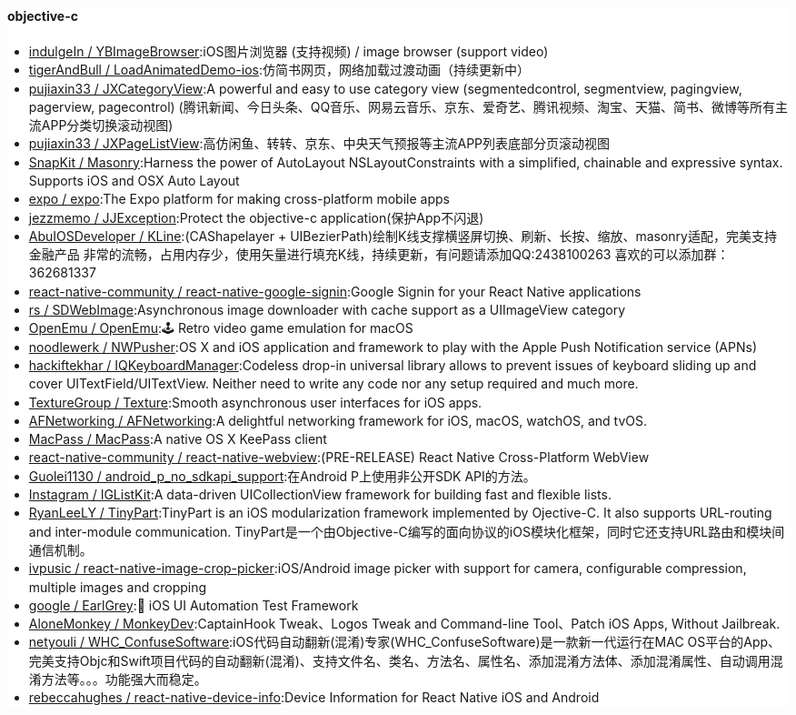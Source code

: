 #### objective-c
* [indulgeIn / YBImageBrowser](https://github.com/indulgeIn/YBImageBrowser):iOS图片浏览器 (支持视频) / image browser (support video)
* [tigerAndBull / LoadAnimatedDemo-ios](https://github.com/tigerAndBull/LoadAnimatedDemo-ios):仿简书网页，网络加载过渡动画（持续更新中）
* [pujiaxin33 / JXCategoryView](https://github.com/pujiaxin33/JXCategoryView):A powerful and easy to use category view (segmentedcontrol, segmentview, pagingview, pagerview, pagecontrol) (腾讯新闻、今日头条、QQ音乐、网易云音乐、京东、爱奇艺、腾讯视频、淘宝、天猫、简书、微博等所有主流APP分类切换滚动视图)
* [pujiaxin33 / JXPageListView](https://github.com/pujiaxin33/JXPageListView):高仿闲鱼、转转、京东、中央天气预报等主流APP列表底部分页滚动视图
* [SnapKit / Masonry](https://github.com/SnapKit/Masonry):Harness the power of AutoLayout NSLayoutConstraints with a simplified, chainable and expressive syntax. Supports iOS and OSX Auto Layout
* [expo / expo](https://github.com/expo/expo):The Expo platform for making cross-platform mobile apps
* [jezzmemo / JJException](https://github.com/jezzmemo/JJException):Protect the objective-c application(保护App不闪退)
* [AbuIOSDeveloper / KLine](https://github.com/AbuIOSDeveloper/KLine):(CAShapelayer + UIBezierPath)绘制K线支撑横竖屏切换、刷新、长按、缩放、masonry适配，完美支持金融产品 非常的流畅，占用内存少，使用矢量进行填充K线，持续更新，有问题请添加QQ:2438100263 喜欢的可以添加群：362681337
* [react-native-community / react-native-google-signin](https://github.com/react-native-community/react-native-google-signin):Google Signin for your React Native applications
* [rs / SDWebImage](https://github.com/rs/SDWebImage):Asynchronous image downloader with cache support as a UIImageView category
* [OpenEmu / OpenEmu](https://github.com/OpenEmu/OpenEmu):🕹 Retro video game emulation for macOS
* [noodlewerk / NWPusher](https://github.com/noodlewerk/NWPusher):OS X and iOS application and framework to play with the Apple Push Notification service (APNs)
* [hackiftekhar / IQKeyboardManager](https://github.com/hackiftekhar/IQKeyboardManager):Codeless drop-in universal library allows to prevent issues of keyboard sliding up and cover UITextField/UITextView. Neither need to write any code nor any setup required and much more.
* [TextureGroup / Texture](https://github.com/TextureGroup/Texture):Smooth asynchronous user interfaces for iOS apps.
* [AFNetworking / AFNetworking](https://github.com/AFNetworking/AFNetworking):A delightful networking framework for iOS, macOS, watchOS, and tvOS.
* [MacPass / MacPass](https://github.com/MacPass/MacPass):A native OS X KeePass client
* [react-native-community / react-native-webview](https://github.com/react-native-community/react-native-webview):(PRE-RELEASE) React Native Cross-Platform WebView
* [Guolei1130 / android_p_no_sdkapi_support](https://github.com/Guolei1130/android_p_no_sdkapi_support):在Android P上使用非公开SDK API的方法。
* [Instagram / IGListKit](https://github.com/Instagram/IGListKit):A data-driven UICollectionView framework for building fast and flexible lists.
* [RyanLeeLY / TinyPart](https://github.com/RyanLeeLY/TinyPart):TinyPart is an iOS modularization framework implemented by Ojective-C. It also supports URL-routing and inter-module communication. TinyPart是一个由Objective-C编写的面向协议的iOS模块化框架，同时它还支持URL路由和模块间通信机制。
* [ivpusic / react-native-image-crop-picker](https://github.com/ivpusic/react-native-image-crop-picker):iOS/Android image picker with support for camera, configurable compression, multiple images and cropping
* [google / EarlGrey](https://github.com/google/EarlGrey):🍵 iOS UI Automation Test Framework
* [AloneMonkey / MonkeyDev](https://github.com/AloneMonkey/MonkeyDev):CaptainHook Tweak、Logos Tweak and Command-line Tool、Patch iOS Apps, Without Jailbreak.
* [netyouli / WHC_ConfuseSoftware](https://github.com/netyouli/WHC_ConfuseSoftware):iOS代码自动翻新(混淆)专家(WHC_ConfuseSoftware)是一款新一代运行在MAC OS平台的App、完美支持Objc和Swift项目代码的自动翻新(混淆)、支持文件名、类名、方法名、属性名、添加混淆方法体、添加混淆属性、自动调用混淆方法等。。。功能强大而稳定。
* [rebeccahughes / react-native-device-info](https://github.com/rebeccahughes/react-native-device-info):Device Information for React Native iOS and Android
